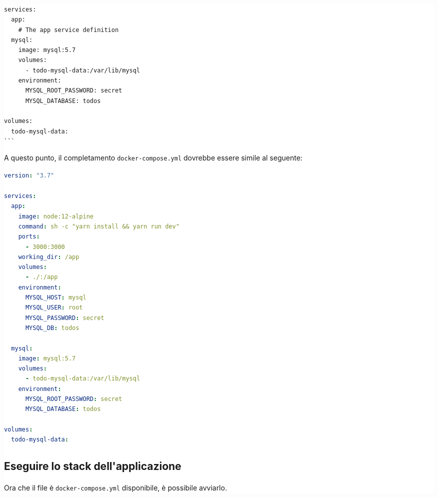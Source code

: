    services:
      app:
        # The app service definition
      mysql:
        image: mysql:5.7
        volumes:
          - todo-mysql-data:/var/lib/mysql
        environment: 
          MYSQL_ROOT_PASSWORD: secret
          MYSQL_DATABASE: todos
    
    volumes:
      todo-mysql-data:
    ```

A questo punto, il completamento `docker-compose.yml` dovrebbe essere simile al seguente:

```yaml
version: "3.7"

services:
  app:
    image: node:12-alpine
    command: sh -c "yarn install && yarn run dev"
    ports:
      - 3000:3000
    working_dir: /app
    volumes:
      - ./:/app
    environment:
      MYSQL_HOST: mysql
      MYSQL_USER: root
      MYSQL_PASSWORD: secret
      MYSQL_DB: todos

  mysql:
    image: mysql:5.7
    volumes:
      - todo-mysql-data:/var/lib/mysql
    environment: 
      MYSQL_ROOT_PASSWORD: secret
      MYSQL_DATABASE: todos

volumes:
  todo-mysql-data:
```

## <a name="run-the-application-stack"></a>Eseguire lo stack dell'applicazione

Ora che il file è `docker-compose.yml` disponibile, è possibile avviarlo.
